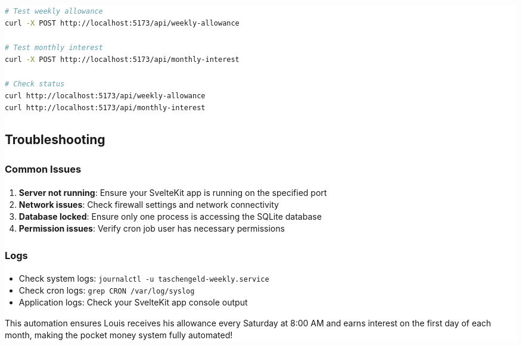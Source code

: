 ```bash
# Test weekly allowance
curl -X POST http://localhost:5173/api/weekly-allowance

# Test monthly interest
curl -X POST http://localhost:5173/api/monthly-interest

# Check status
curl http://localhost:5173/api/weekly-allowance
curl http://localhost:5173/api/monthly-interest
```

## Troubleshooting

### Common Issues

1. **Server not running**: Ensure your SvelteKit app is running on the specified port
2. **Network issues**: Check firewall settings and network connectivity
3. **Database locked**: Ensure only one process is accessing the SQLite database
4. **Permission issues**: Verify cron job user has necessary permissions

### Logs

- Check system logs: `journalctl -u taschengeld-weekly.service`
- Check cron logs: `grep CRON /var/log/syslog`
- Application logs: Check your SvelteKit app console output

This automation ensures Louis receives his allowance every Saturday at 8:00 AM and earns interest on the first day of each month, making the pocket money system fully automated!
